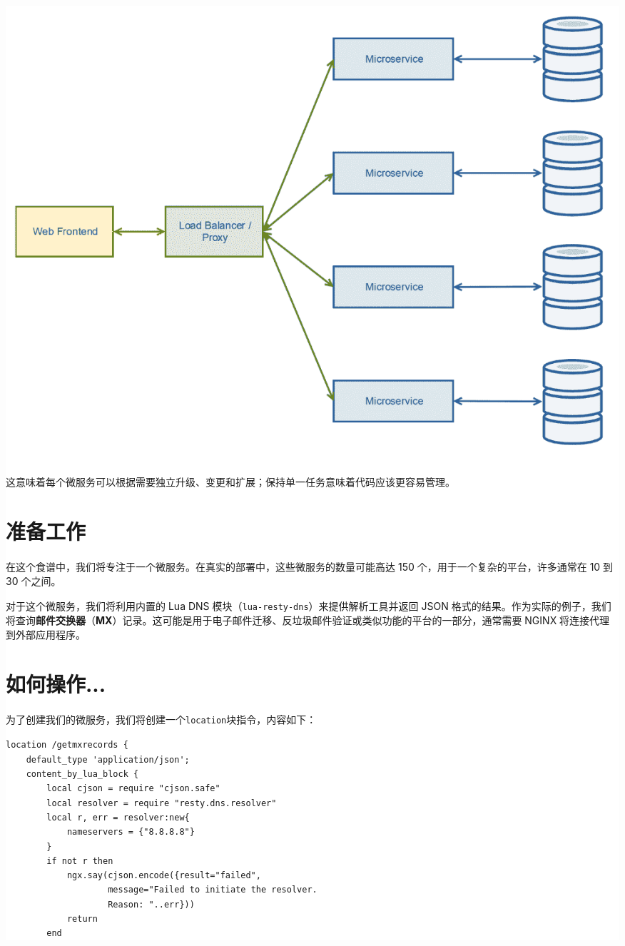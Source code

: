 ![](img/74ba2c1f-c837-4089-be2a-07ee4a28ff01.png)

这意味着每个微服务可以根据需要独立升级、变更和扩展；保持单一任务意味着代码应该更容易管理。

# 准备工作

在这个食谱中，我们将专注于一个微服务。在真实的部署中，这些微服务的数量可能高达 150 个，用于一个复杂的平台，许多通常在 10 到 30 个之间。

对于这个微服务，我们将利用内置的 Lua DNS 模块（`lua-resty-dns`）来提供解析工具并返回 JSON 格式的结果。作为实际的例子，我们将查询**邮件交换器**（**MX**）记录。这可能是用于电子邮件迁移、反垃圾邮件验证或类似功能的平台的一部分，通常需要 NGINX 将连接代理到外部应用程序。

# 如何操作...

为了创建我们的微服务，我们将创建一个`location`块指令，内容如下：

```
location /getmxrecords { 
    default_type 'application/json'; 
    content_by_lua_block { 
        local cjson = require "cjson.safe" 
        local resolver = require "resty.dns.resolver" 
        local r, err = resolver:new{ 
            nameservers = {"8.8.8.8"} 
        } 
        if not r then 
            ngx.say(cjson.encode({result="failed", 
                    message="Failed to initiate the resolver. 
                    Reason: "..err})) 
            return 
        end 

```